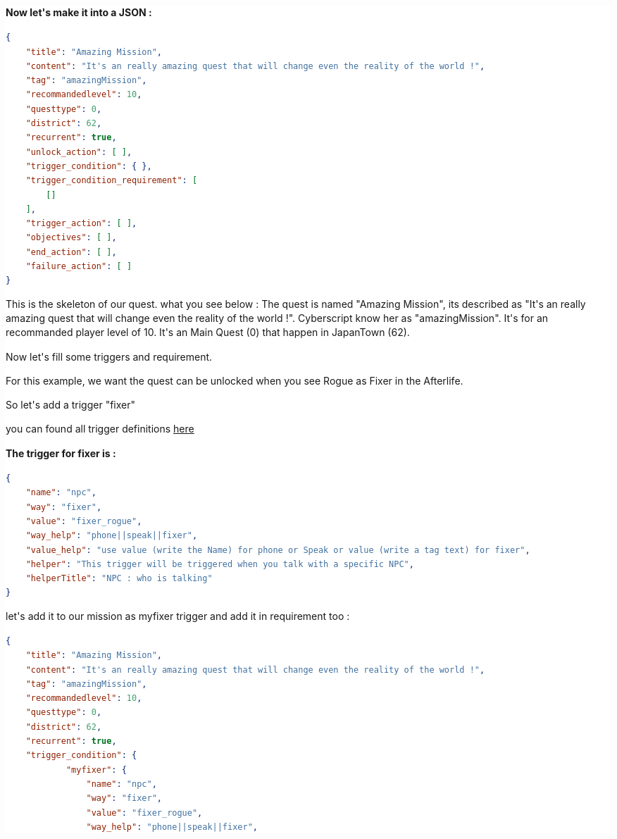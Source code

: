**Now let's make it into a JSON :**

```json
{
    "title": "Amazing Mission",
    "content": "It's an really amazing quest that will change even the reality of the world !",
    "tag": "amazingMission",
    "recommandedlevel": 10,
    "questtype": 0,
    "district": 62,
    "recurrent": true,
    "unlock_action": [ ],
    "trigger_condition": { },
    "trigger_condition_requirement": [
        []
    ],
    "trigger_action": [ ],
	"objectives": [ ],
    "end_action": [ ],
    "failure_action": [ ]
}
```

This is the skeleton of our quest. what you see below : The quest is named "Amazing Mission", its described as "It's an really amazing quest that will change even the reality of the world !". Cyberscript know her as "amazingMission". It's for an recommanded player level of 10. It's an Main Quest (0) that happen in JapanTown (62).

Now let's fill some triggers and requirement.

For this example, we want the quest can be unlocked when you see Rogue as Fixer in the Afterlife.

So let's add a trigger "fixer"

you can found all trigger definitions [here](https://raw.githubusercontent.com/cyberscript77/release/main/bin/x64/plugins/cyber_engine_tweaks/mods/cyberscript/mod/data/triggertemplate.json)

**The trigger for fixer is :**
```json
{
	"name": "npc",
	"way": "fixer",
	"value": "fixer_rogue",
	"way_help": "phone||speak||fixer",
	"value_help": "use value (write the Name) for phone or Speak or value (write a tag text) for fixer",
	"helper": "This trigger will be triggered when you talk with a specific NPC",
	"helperTitle": "NPC : who is talking"
}
```

let's add it to our mission as myfixer trigger and add it in requirement too :

```json
{
    "title": "Amazing Mission",
    "content": "It's an really amazing quest that will change even the reality of the world !",
    "tag": "amazingMission",
    "recommandedlevel": 10,
    "questtype": 0,
    "district": 62,
    "recurrent": true,
    "trigger_condition": {
            "myfixer": {
                "name": "npc",
                "way": "fixer",
                "value": "fixer_rogue",
                "way_help": "phone||speak||fixer",
```